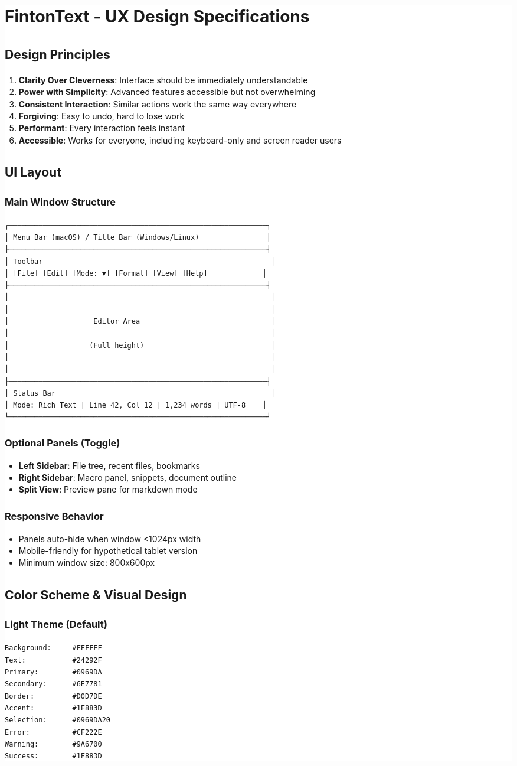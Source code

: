 # FintonText - UX Design Specifications

## Design Principles

1. **Clarity Over Cleverness**: Interface should be immediately understandable
2. **Power with Simplicity**: Advanced features accessible but not overwhelming
3. **Consistent Interaction**: Similar actions work the same way everywhere
4. **Forgiving**: Easy to undo, hard to lose work
5. **Performant**: Every interaction feels instant
6. **Accessible**: Works for everyone, including keyboard-only and screen reader users

## UI Layout

### Main Window Structure

```
┌─────────────────────────────────────────────────────────────┐
│ Menu Bar (macOS) / Title Bar (Windows/Linux)                │
├─────────────────────────────────────────────────────────────┤
│ Toolbar                                                      │
│ [File] [Edit] [Mode: ▼] [Format] [View] [Help]             │
├─────────────────────────────────────────────────────────────┤
│                                                              │
│                                                              │
│                    Editor Area                               │
│                                                              │
│                   (Full height)                              │
│                                                              │
│                                                              │
├─────────────────────────────────────────────────────────────┤
│ Status Bar                                                   │
│ Mode: Rich Text | Line 42, Col 12 | 1,234 words | UTF-8    │
└─────────────────────────────────────────────────────────────┘
```

### Optional Panels (Toggle)
- **Left Sidebar**: File tree, recent files, bookmarks
- **Right Sidebar**: Macro panel, snippets, document outline
- **Split View**: Preview pane for markdown mode

### Responsive Behavior
- Panels auto-hide when window <1024px width
- Mobile-friendly for hypothetical tablet version
- Minimum window size: 800x600px

## Color Scheme & Visual Design

### Light Theme (Default)
```
Background:     #FFFFFF
Text:           #24292F
Primary:        #0969DA
Secondary:      #6E7781
Border:         #D0D7DE
Accent:         #1F883D
Selection:      #0969DA20
Error:          #CF222E
Warning:        #9A6700
Success:        #1F883D
```
